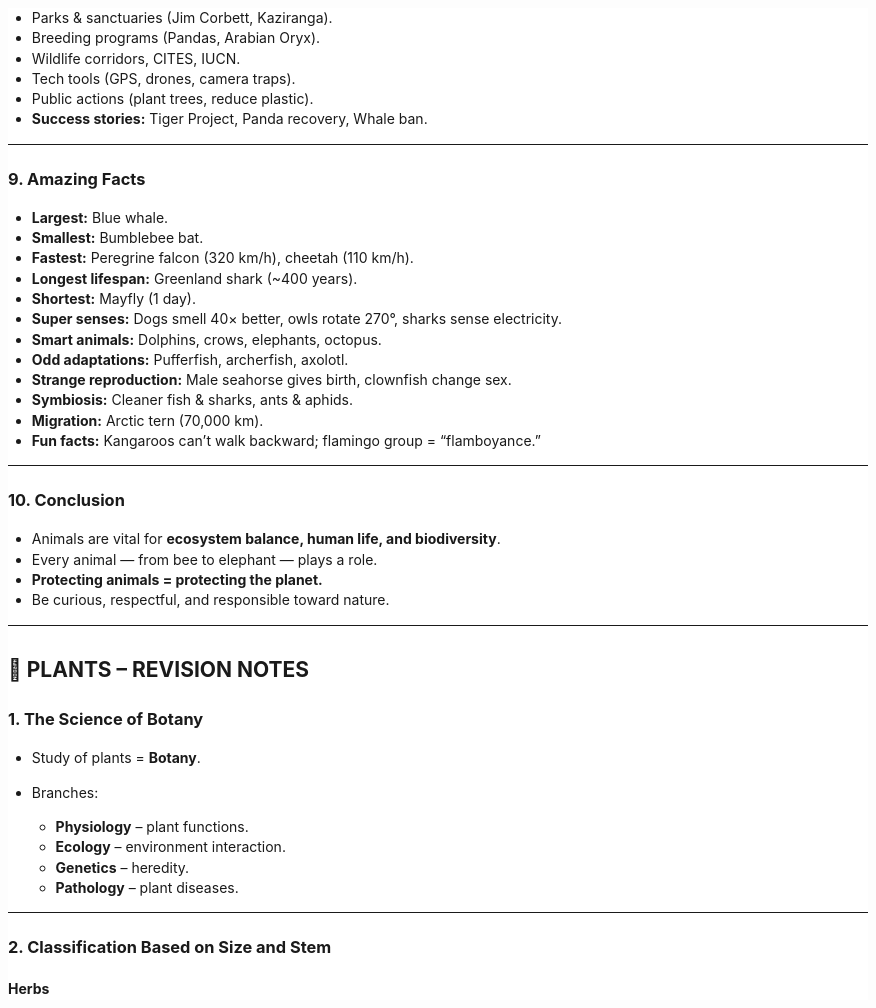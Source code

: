   * Parks & sanctuaries (Jim Corbett, Kaziranga).
  * Breeding programs (Pandas, Arabian Oryx).
  * Wildlife corridors, CITES, IUCN.
  * Tech tools (GPS, drones, camera traps).
  * Public actions (plant trees, reduce plastic).
* **Success stories:** Tiger Project, Panda recovery, Whale ban.

---

### **9. Amazing Facts**

* **Largest:** Blue whale.
* **Smallest:** Bumblebee bat.
* **Fastest:** Peregrine falcon (320 km/h), cheetah (110 km/h).
* **Longest lifespan:** Greenland shark (~400 years).
* **Shortest:** Mayfly (1 day).
* **Super senses:** Dogs smell 40× better, owls rotate 270°, sharks sense electricity.
* **Smart animals:** Dolphins, crows, elephants, octopus.
* **Odd adaptations:** Pufferfish, archerfish, axolotl.
* **Strange reproduction:** Male seahorse gives birth, clownfish change sex.
* **Symbiosis:** Cleaner fish & sharks, ants & aphids.
* **Migration:** Arctic tern (70,000 km).
* **Fun facts:** Kangaroos can’t walk backward; flamingo group = “flamboyance.”

---

### **10. Conclusion**

* Animals are vital for **ecosystem balance, human life, and biodiversity**.
* Every animal — from bee to elephant — plays a role.
* **Protecting animals = protecting the planet.**
* Be curious, respectful, and responsible toward nature.

---

## 🌿 **PLANTS – REVISION NOTES**

### **1. The Science of Botany**

* Study of plants = **Botany**.
* Branches:

  * **Physiology** – plant functions.
  * **Ecology** – environment interaction.
  * **Genetics** – heredity.
  * **Pathology** – plant diseases.

---

### **2. Classification Based on Size and Stem**

#### **Herbs**
